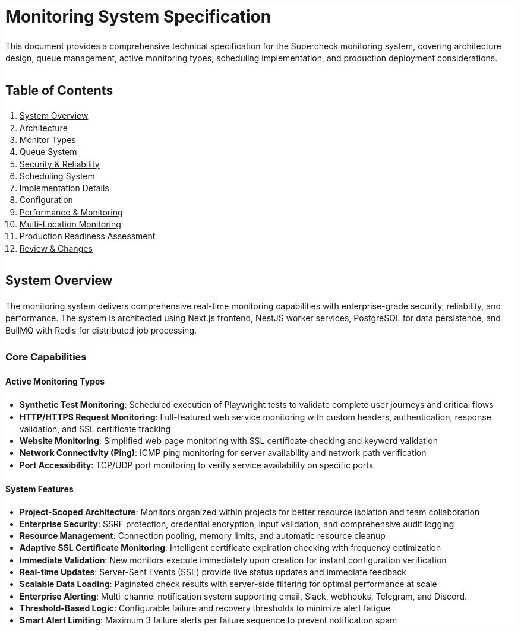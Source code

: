# Monitoring System Specification

This document provides a comprehensive technical specification for the Supercheck monitoring system, covering architecture design, queue management, active monitoring types, scheduling implementation, and production deployment considerations.

## Table of Contents

1. [System Overview](#system-overview)
2. [Architecture](#architecture)
3. [Monitor Types](#monitor-types)
4. [Queue System](#queue-system)
5. [Security & Reliability](#security--reliability)
6. [Scheduling System](#scheduling-system)
7. [Implementation Details](#implementation-details)
8. [Configuration](#configuration)
9. [Performance & Monitoring](#performance--monitoring)
10. [Multi-Location Monitoring](#multi-location-monitoring)
11. [Production Readiness Assessment](#production-readiness-assessment)
12. [Review & Changes](#review--changes)

## System Overview

The monitoring system delivers comprehensive real-time monitoring capabilities with enterprise-grade security, reliability, and performance. The system is architected using Next.js frontend, NestJS worker services, PostgreSQL for data persistence, and BullMQ with Redis for distributed job processing.

### Core Capabilities

#### Active Monitoring Types

- **Synthetic Test Monitoring**: Scheduled execution of Playwright tests to validate complete user journeys and critical flows
- **HTTP/HTTPS Request Monitoring**: Full-featured web service monitoring with custom headers, authentication, response validation, and SSL certificate tracking
- **Website Monitoring**: Simplified web page monitoring with SSL certificate checking and keyword validation
- **Network Connectivity (Ping)**: ICMP ping monitoring for server availability and network path verification
- **Port Accessibility**: TCP/UDP port monitoring to verify service availability on specific ports

#### System Features

- **Project-Scoped Architecture**: Monitors organized within projects for better resource isolation and team collaboration
- **Enterprise Security**: SSRF protection, credential encryption, input validation, and comprehensive audit logging
- **Resource Management**: Connection pooling, memory limits, and automatic resource cleanup
- **Adaptive SSL Certificate Monitoring**: Intelligent certificate expiration checking with frequency optimization
- **Immediate Validation**: New monitors execute immediately upon creation for instant configuration verification
- **Real-time Updates**: Server-Sent Events (SSE) provide live status updates and immediate feedback
- **Scalable Data Loading**: Paginated check results with server-side filtering for optimal performance at scale
- **Enterprise Alerting**: Multi-channel notification system supporting email, Slack, webhooks, Telegram, and Discord.
- **Threshold-Based Logic**: Configurable failure and recovery thresholds to minimize alert fatigue
- **Smart Alert Limiting**: Maximum 3 failure alerts per failure sequence to prevent notification spam